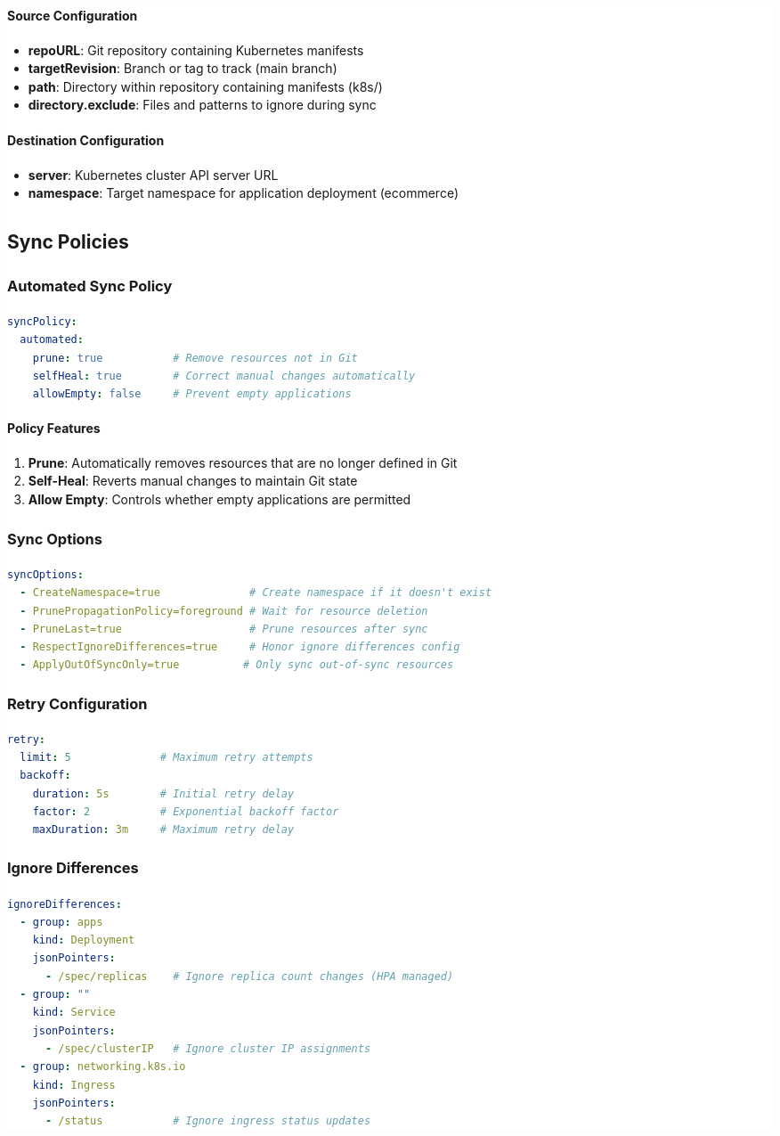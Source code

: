 #### Source Configuration
- **repoURL**: Git repository containing Kubernetes manifests
- **targetRevision**: Branch or tag to track (main branch)
- **path**: Directory within repository containing manifests (k8s/)
- **directory.exclude**: Files and patterns to ignore during sync

#### Destination Configuration
- **server**: Kubernetes cluster API server URL
- **namespace**: Target namespace for application deployment (ecommerce)

## Sync Policies

### Automated Sync Policy
```yaml
syncPolicy:
  automated:
    prune: true           # Remove resources not in Git
    selfHeal: true        # Correct manual changes automatically
    allowEmpty: false     # Prevent empty applications
```

#### Policy Features
1. **Prune**: Automatically removes resources that are no longer defined in Git
2. **Self-Heal**: Reverts manual changes to maintain Git state
3. **Allow Empty**: Controls whether empty applications are permitted

### Sync Options
```yaml
syncOptions:
  - CreateNamespace=true              # Create namespace if it doesn't exist
  - PrunePropagationPolicy=foreground # Wait for resource deletion
  - PruneLast=true                    # Prune resources after sync
  - RespectIgnoreDifferences=true     # Honor ignore differences config
  - ApplyOutOfSyncOnly=true          # Only sync out-of-sync resources
```

### Retry Configuration
```yaml
retry:
  limit: 5              # Maximum retry attempts
  backoff:
    duration: 5s        # Initial retry delay
    factor: 2           # Exponential backoff factor
    maxDuration: 3m     # Maximum retry delay
```

### Ignore Differences
```yaml
ignoreDifferences:
  - group: apps
    kind: Deployment
    jsonPointers:
      - /spec/replicas    # Ignore replica count changes (HPA managed)
  - group: ""
    kind: Service
    jsonPointers:
      - /spec/clusterIP   # Ignore cluster IP assignments
  - group: networking.k8s.io
    kind: Ingress
    jsonPointers:
      - /status           # Ignore ingress status updates
```
